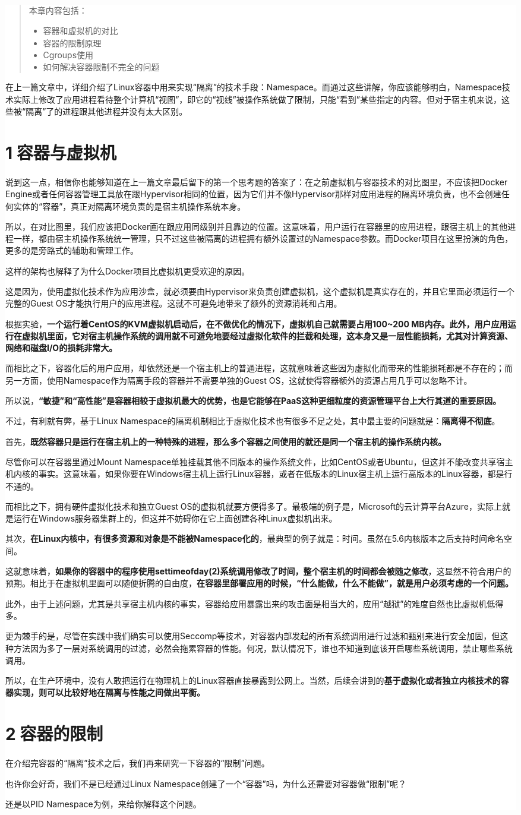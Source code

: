 > 本章内容包括：
> - 容器和虚拟机的对比
> - 容器的限制原理
> - Cgroups使用
> - 如何解决容器限制不完全的问题

在上一篇文章中，详细介绍了Linux容器中用来实现“隔离”的技术手段：Namespace。而通过这些讲解，你应该能够明白，Namespace技术实际上修改了应用进程看待整个计算机“视图”​，即它的“视线”被操作系统做了限制，只能“看到”某些指定的内容。但对于宿主机来说，这些被“隔离”了的进程跟其他进程并没有太大区别。
# 1 容器与虚拟机

说到这一点，相信你也能够知道在上一篇文章最后留下的第一个思考题的答案了：在之前虚拟机与容器技术的对比图里，不应该把Docker Engine或者任何容器管理工具放在跟Hypervisor相同的位置，因为它们并不像Hypervisor那样对应用进程的隔离环境负责，也不会创建任何实体的“容器”​，真正对隔离环境负责的是宿主机操作系统本身。

所以，在对比图里，我们应该把Docker画在跟应用同级别并且靠边的位置。这意味着，用户运行在容器里的应用进程，跟宿主机上的其他进程一样，都由宿主机操作系统统一管理，只不过这些被隔离的进程拥有额外设置过的Namespace参数。而Docker项目在这里扮演的角色，更多的是旁路式的辅助和管理工作。

这样的架构也解释了为什么Docker项目比虚拟机更受欢迎的原因。

这是因为，使用虚拟化技术作为应用沙盒，就必须要由Hypervisor来负责创建虚拟机，这个虚拟机是真实存在的，并且它里面必须运行一个完整的Guest OS才能执行用户的应用进程。这就不可避免地带来了额外的资源消耗和占用。

根据实验，**一个运行着CentOS的KVM虚拟机启动后，在不做优化的情况下，虚拟机自己就需要占用100~200 MB内存。此外，用户应用运行在虚拟机里面，它对宿主机操作系统的调用就不可避免地要经过虚拟化软件的拦截和处理，这本身又是一层性能损耗，尤其对计算资源、网络和磁盘I/O的损耗非常大。**

而相比之下，容器化后的用户应用，却依然还是一个宿主机上的普通进程，这就意味着这些因为虚拟化而带来的性能损耗都是不存在的；而另一方面，使用Namespace作为隔离手段的容器并不需要单独的Guest OS，这就使得容器额外的资源占用几乎可以忽略不计。

所以说，**“敏捷”和“高性能”是容器相较于虚拟机最大的优势，也是它能够在PaaS这种更细粒度的资源管理平台上大行其道的重要原因。**

不过，有利就有弊，基于Linux Namespace的隔离机制相比于虚拟化技术也有很多不足之处，其中最主要的问题就是：**隔离得不彻底**。

首先，**既然容器只是运行在宿主机上的一种特殊的进程，那么多个容器之间使用的就还是同一个宿主机的操作系统内核。**

尽管你可以在容器里通过Mount Namespace单独挂载其他不同版本的操作系统文件，比如CentOS或者Ubuntu，但这并不能改变共享宿主机内核的事实。这意味着，如果你要在Windows宿主机上运行Linux容器，或者在低版本的Linux宿主机上运行高版本的Linux容器，都是行不通的。

而相比之下，拥有硬件虚拟化技术和独立Guest OS的虚拟机就要方便得多了。最极端的例子是，Microsoft的云计算平台Azure，实际上就是运行在Windows服务器集群上的，但这并不妨碍你在它上面创建各种Linux虚拟机出来。

其次，**在Linux内核中，有很多资源和对象是不能被Namespace化的**，最典型的例子就是：时间。虽然在5.6内核版本之后支持时间命名空间。

这就意味着，**如果你的容器中的程序使用settimeofday(2)系统调用修改了时间，整个宿主机的时间都会被随之修改**，这显然不符合用户的预期。相比于在虚拟机里面可以随便折腾的自由度，**在容器里部署应用的时候，​“什么能做，什么不能做”​，就是用户必须考虑的一个问题。**

此外，由于上述问题，尤其是共享宿主机内核的事实，容器给应用暴露出来的攻击面是相当大的，应用“越狱”的难度自然也比虚拟机低得多。

更为棘手的是，尽管在实践中我们确实可以使用Seccomp等技术，对容器内部发起的所有系统调用进行过滤和甄别来进行安全加固，但这种方法因为多了一层对系统调用的过滤，必然会拖累容器的性能。何况，默认情况下，谁也不知道到底该开启哪些系统调用，禁止哪些系统调用。

所以，在生产环境中，没有人敢把运行在物理机上的Linux容器直接暴露到公网上。当然，后续会讲到的**基于虚拟化或者独立内核技术的容器实现，则可以比较好地在隔离与性能之间做出平衡。**
# 2 容器的限制

在介绍完容器的“隔离”技术之后，我们再来研究一下容器的“限制”问题。

也许你会好奇，我们不是已经通过Linux Namespace创建了一个“容器”吗，为什么还需要对容器做“限制”呢？

还是以PID Namespace为例，来给你解释这个问题。
